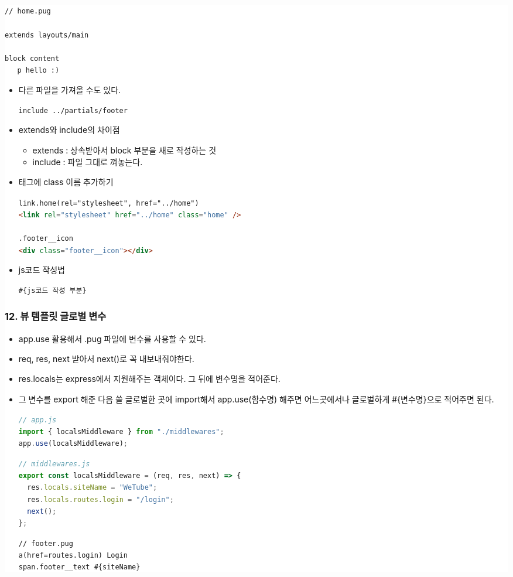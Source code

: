   ```jade
  // home.pug

  extends layouts/main

  block content
     p hello :)
  ```

- 다른 파일을 가져올 수도 있다.
  ```pug
  include ../partials/footer
  ```
- extends와 include의 차이점
  - extends : 상속받아서 block 부분을 새로 작성하는 것
  - include : 파일 그대로 껴놓는다.
- 태그에 class 이름 추가하기

  ```html
  link.home(rel="stylesheet", href="../home")
  <link rel="stylesheet" href="../home" class="home" />

  .footer__icon
  <div class="footer__icon"></div>
  ```

- js코드 작성법
  ```PUG
  #{js코드 작성 부분}
  ```

### 12. 뷰 템플릿 글로벌 변수

- app.use 활용해서 .pug 파일에 변수를 사용할 수 있다.
- req, res, next 받아서 next()로 꼭 내보내줘야한다.
- res.locals는 express에서 지원해주는 객체이다. 그 뒤에 변수명을 적어준다.
- 그 변수를 export 해준 다음 쓸 글로벌한 곳에 import해서 app.use(함수명) 해주면 어느곳에서나 글로벌하게 #{변수명}으로 적어주면 된다.

  ```js
  // app.js
  import { localsMiddleware } from "./middlewares";
  app.use(localsMiddleware);
  ```

  ```js
  // middlewares.js
  export const localsMiddleware = (req, res, next) => {
    res.locals.siteName = "WeTube";
    res.locals.routes.login = "/login";
    next();
  };
  ```

  ```pug
  // footer.pug
  a(href=routes.login) Login
  span.footer__text #{siteName}
  ```
